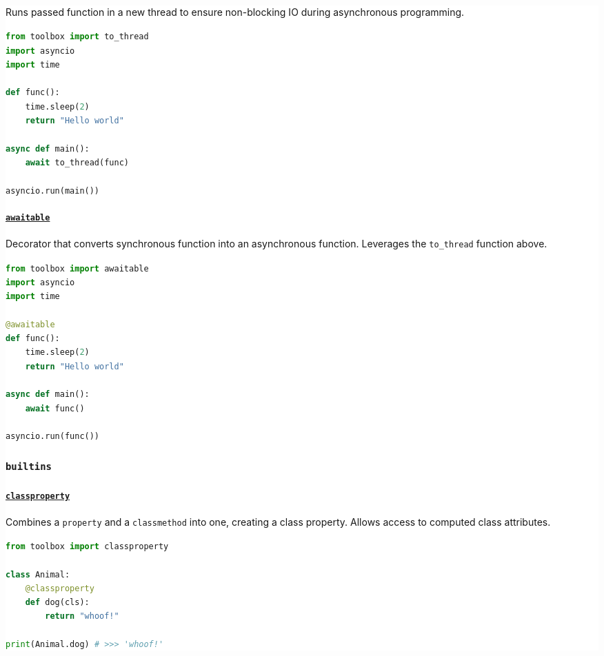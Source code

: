 Runs passed function in a new thread to ensure non-blocking IO during asynchronous programming.

```python
from toolbox import to_thread
import asyncio
import time

def func():
    time.sleep(2)
    return "Hello world"

async def main():
    await to_thread(func)

asyncio.run(main())
```

#### [`awaitable`](https://synchronizing.github.io/toolbox/module/asyncio.html#toolbox.asyncio.threads.awaitable)

Decorator that converts synchronous function into an asynchronous function. Leverages the `to_thread` function above.

```python
from toolbox import awaitable
import asyncio
import time

@awaitable
def func():
    time.sleep(2)
    return "Hello world"

async def main():
    await func()

asyncio.run(func())
```

### `builtins`

#### [`classproperty`](https://synchronizing.github.io/toolbox/module/builtins.html#toolbox.builtins.property.classproperty)

Combines a `property` and a `classmethod` into one, creating a class property. Allows access to computed class attributes.

```python
from toolbox import classproperty

class Animal:
    @classproperty
    def dog(cls):
        return "whoof!"

print(Animal.dog) # >>> 'whoof!'
```
